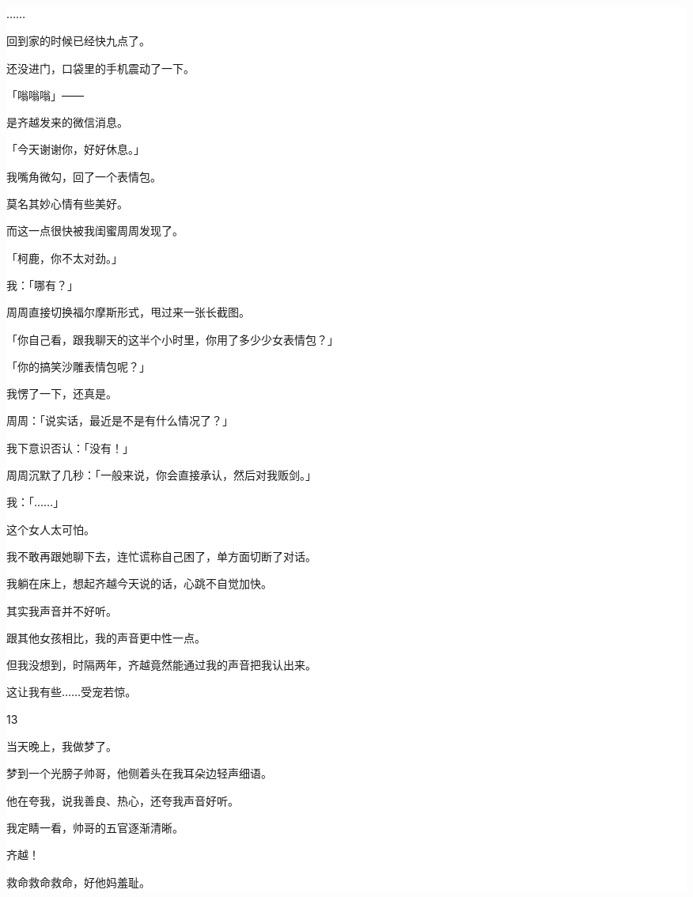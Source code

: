 ……

回到家的时候已经快九点了。

还没进门，口袋里的手机震动了一下。

「嗡嗡嗡」——

是齐越发来的微信消息。

「今天谢谢你，好好休息。」

我嘴角微勾，回了一个表情包。

莫名其妙心情有些美好。

而这一点很快被我闺蜜周周发现了。

「柯鹿，你不太对劲。」

我：「哪有？」

周周直接切换福尔摩斯形式，甩过来一张长截图。

「你自己看，跟我聊天的这半个小时里，你用了多少少女表情包？」

「你的搞笑沙雕表情包呢？」

我愣了一下，还真是。

周周：「说实话，最近是不是有什么情况了？」

我下意识否认：「没有！」

周周沉默了几秒：「一般来说，你会直接承认，然后对我贩剑。」

我：「……」

这个女人太可怕。

我不敢再跟她聊下去，连忙谎称自己困了，单方面切断了对话。

我躺在床上，想起齐越今天说的话，心跳不自觉加快。

其实我声音并不好听。

跟其他女孩相比，我的声音更中性一点。

但我没想到，时隔两年，齐越竟然能通过我的声音把我认出来。

这让我有些……受宠若惊。

13

当天晚上，我做梦了。

梦到一个光膀子帅哥，他侧着头在我耳朵边轻声细语。

他在夸我，说我善良、热心，还夸我声音好听。

我定睛一看，帅哥的五官逐渐清晰。

齐越！

救命救命救命，好他妈羞耻。

